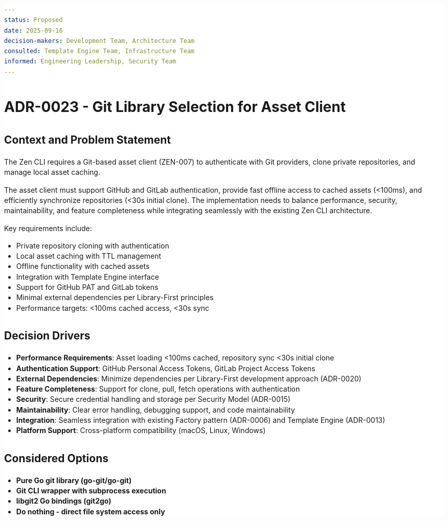 ```yaml
---
status: Proposed
date: 2025-09-16
decision-makers: Development Team, Architecture Team
consulted: Template Engine Team, Infrastructure Team
informed: Engineering Leadership, Security Team
---
```


# ADR-0023 - Git Library Selection for Asset Client

## Context and Problem Statement

The Zen CLI requires a Git-based asset client (ZEN-007) to authenticate with Git providers, clone private repositories, and manage local asset caching.

The asset client must support GitHub and GitLab authentication, provide fast offline access to cached assets (<100ms), and efficiently synchronize repositories (<30s initial clone). The implementation needs to balance performance, security, maintainability, and feature completeness while integrating seamlessly with the existing Zen CLI architecture.

Key requirements include:

- Private repository cloning with authentication
- Local asset caching with TTL management
- Offline functionality with cached assets
- Integration with Template Engine interface
- Support for GitHub PAT and GitLab tokens
- Minimal external dependencies per Library-First principles
- Performance targets: <100ms cached access, <30s sync

## Decision Drivers

- **Performance Requirements**: Asset loading <100ms cached, repository sync <30s initial clone
- **Authentication Support**: GitHub Personal Access Tokens, GitLab Project Access Tokens
- **External Dependencies**: Minimize dependencies per Library-First development approach (ADR-0020)
- **Feature Completeness**: Support for clone, pull, fetch operations with authentication
- **Security**: Secure credential handling and storage per Security Model (ADR-0015)
- **Maintainability**: Clear error handling, debugging support, and code maintainability
- **Integration**: Seamless integration with existing Factory pattern (ADR-0006) and Template Engine (ADR-0013)
- **Platform Support**: Cross-platform compatibility (macOS, Linux, Windows)

## Considered Options

- **Pure Go git library (go-git/go-git)**
- **Git CLI wrapper with subprocess execution**
- **libgit2 Go bindings (git2go)**
- **Do nothing - direct file system access only**
